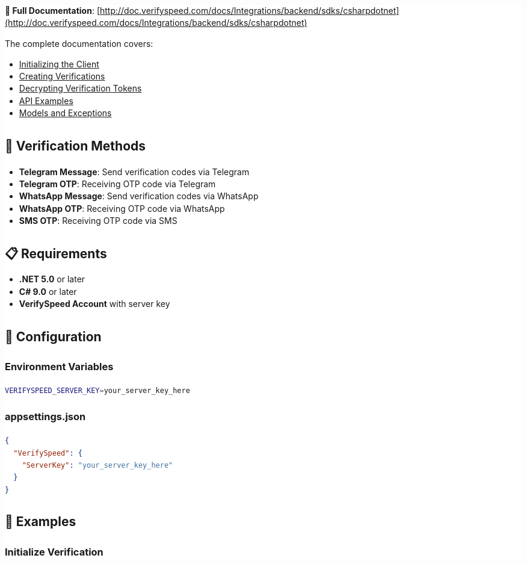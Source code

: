 **📖 Full Documentation**: [http://doc.verifyspeed.com/docs/Integrations/backend/sdks/csharpdotnet](http://doc.verifyspeed.com/docs/Integrations/backend/sdks/csharpdotnet)

The complete documentation covers:
- [Initializing the Client](http://doc.verifyspeed.com/docs/Integrations/backend/sdks/csharpdotnet#1-initializing-the-client)
- [Creating Verifications](http://doc.verifyspeed.com/docs/Integrations/backend/sdks/csharpdotnet#2-creating-a-verification)
- [Decrypting Verification Tokens](http://doc.verifyspeed.com/docs/Integrations/backend/sdks/csharpdotnet#3-decrypting-verification-tokens-recommended)
- [API Examples](http://doc.verifyspeed.com/docs/Integrations/backend/sdks/csharpdotnet#api-example)
- [Models and Exceptions](http://doc.verifyspeed.com/docs/Integrations/backend/sdks/csharpdotnet#models)

## 🔐 Verification Methods

- **Telegram Message**: Send verification codes via Telegram
- **Telegram OTP**: Receiving OTP code via Telegram
- **WhatsApp Message**: Send verification codes via WhatsApp
- **WhatsApp OTP**: Receiving OTP code via WhatsApp
- **SMS OTP**: Receiving OTP code via SMS

## 📋 Requirements

- **.NET 5.0** or later
- **C# 9.0** or later
- **VerifySpeed Account** with server key

## 🔧 Configuration

### Environment Variables

```bash
VERIFYSPEED_SERVER_KEY=your_server_key_here
```

### appsettings.json

```json
{
  "VerifySpeed": {
    "ServerKey": "your_server_key_here"
  }
}
```

## 📖 Examples

### Initialize Verification
